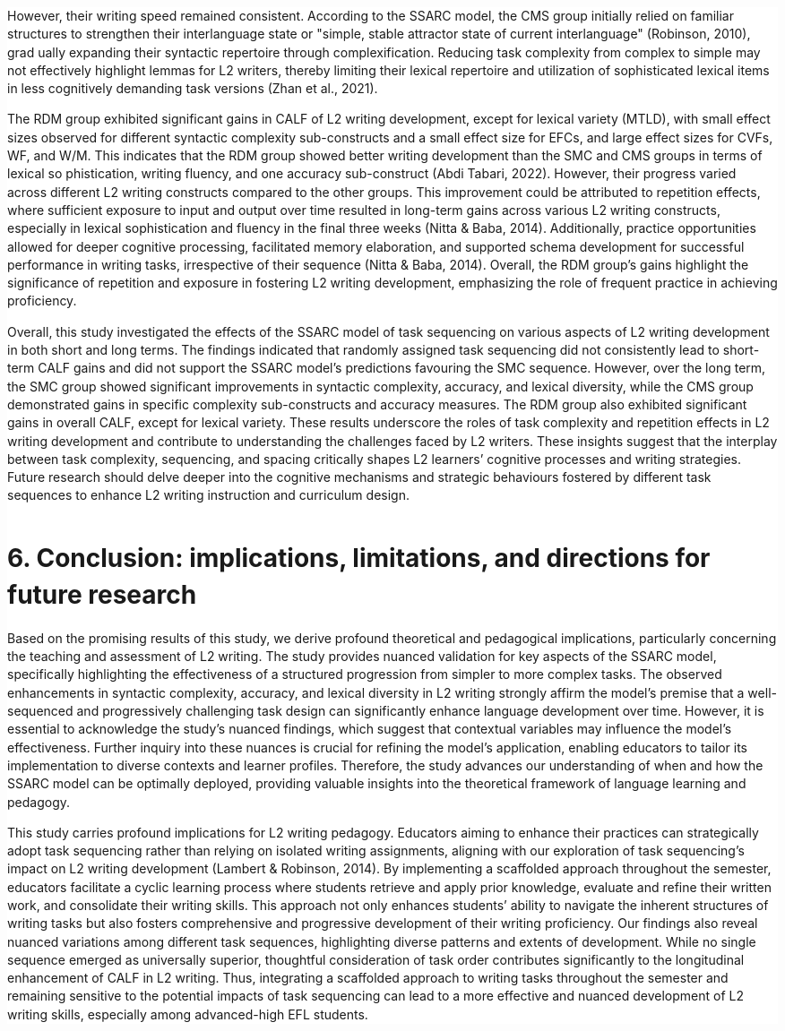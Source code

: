 However, their writing speed remained consistent. According to the SSARC model, the CMS group initially relied on familiar structures to strengthen their interlanguage state or "simple, stable attractor state of current interlanguage" (Robinson, 2010), grad ually expanding their syntactic repertoire through complexification. Reducing task complexity from complex to simple may not effectively highlight lemmas for L2 writers, thereby limiting their lexical repertoire and utilization of sophisticated lexical items in less cognitively demanding task versions (Zhan et al., 2021).

The RDM group exhibited significant gains in CALF of L2 writing development, except for lexical variety (MTLD), with small effect sizes observed for different syntactic complexity sub-constructs and a small effect size for EFCs, and large effect sizes for CVFs, WF, and W/M. This indicates that the RDM group showed better writing development than the SMC and CMS groups in terms of lexical so phistication, writing fluency, and one accuracy sub-construct (Abdi Tabari, 2022). However, their progress varied across different L2 writing constructs compared to the other groups. This improvement could be attributed to repetition effects, where sufficient exposure to input and output over time resulted in long-term gains across various L2 writing constructs, especially in lexical sophistication and fluency in the final three weeks (Nitta & Baba, 2014). Additionally, practice opportunities allowed for deeper cognitive processing, facilitated memory elaboration, and supported schema development for successful performance in writing tasks, irrespective of their sequence (Nitta & Baba, 2014). Overall, the RDM group’s gains highlight the significance of repetition and exposure in fostering L2 writing development, emphasizing the role of frequent practice in achieving proficiency.

Overall, this study investigated the effects of the SSARC model of task sequencing on various aspects of L2 writing development in both short and long terms. The findings indicated that randomly assigned task sequencing did not consistently lead to short-term CALF gains and did not support the SSARC model’s predictions favouring the SMC sequence. However, over the long term, the SMC group showed significant improvements in syntactic complexity, accuracy, and lexical diversity, while the CMS group demonstrated gains in specific complexity sub-constructs and accuracy measures. The RDM group also exhibited significant gains in overall CALF, except for lexical variety. These results underscore the roles of task complexity and repetition effects in L2 writing development and contribute to understanding the challenges faced by L2 writers. These insights suggest that the interplay between task complexity, sequencing, and spacing critically shapes L2 learners’ cognitive processes and writing strategies. Future research should delve deeper into the cognitive mechanisms and strategic behaviours fostered by different task sequences to enhance L2 writing instruction and curriculum design.

# 6. Conclusion: implications, limitations, and directions for future research

Based on the promising results of this study, we derive profound theoretical and pedagogical implications, particularly concerning the teaching and assessment of L2 writing. The study provides nuanced validation for key aspects of the SSARC model, specifically highlighting the effectiveness of a structured progression from simpler to more complex tasks. The observed enhancements in syntactic complexity, accuracy, and lexical diversity in L2 writing strongly affirm the model’s premise that a well-sequenced and progressively challenging task design can significantly enhance language development over time. However, it is essential to acknowledge the study’s nuanced findings, which suggest that contextual variables may influence the model’s effectiveness. Further inquiry into these nuances is crucial for refining the model’s application, enabling educators to tailor its implementation to diverse contexts and learner profiles. Therefore, the study advances our understanding of when and how the SSARC model can be optimally deployed, providing valuable insights into the theoretical framework of language learning and pedagogy.

This study carries profound implications for L2 writing pedagogy. Educators aiming to enhance their practices can strategically adopt task sequencing rather than relying on isolated writing assignments, aligning with our exploration of task sequencing’s impact on L2 writing development (Lambert & Robinson, 2014). By implementing a scaffolded approach throughout the semester, educators facilitate a cyclic learning process where students retrieve and apply prior knowledge, evaluate and refine their written work, and consolidate their writing skills. This approach not only enhances students’ ability to navigate the inherent structures of writing tasks but also fosters comprehensive and progressive development of their writing proficiency. Our findings also reveal nuanced variations among different task sequences, highlighting diverse patterns and extents of development. While no single sequence emerged as universally superior, thoughtful consideration of task order contributes significantly to the longitudinal enhancement of CALF in L2 writing. Thus, integrating a scaffolded approach to writing tasks throughout the semester and remaining sensitive to the potential impacts of task sequencing can lead to a more effective and nuanced development of L2 writing skills, especially among advanced-high EFL students.
